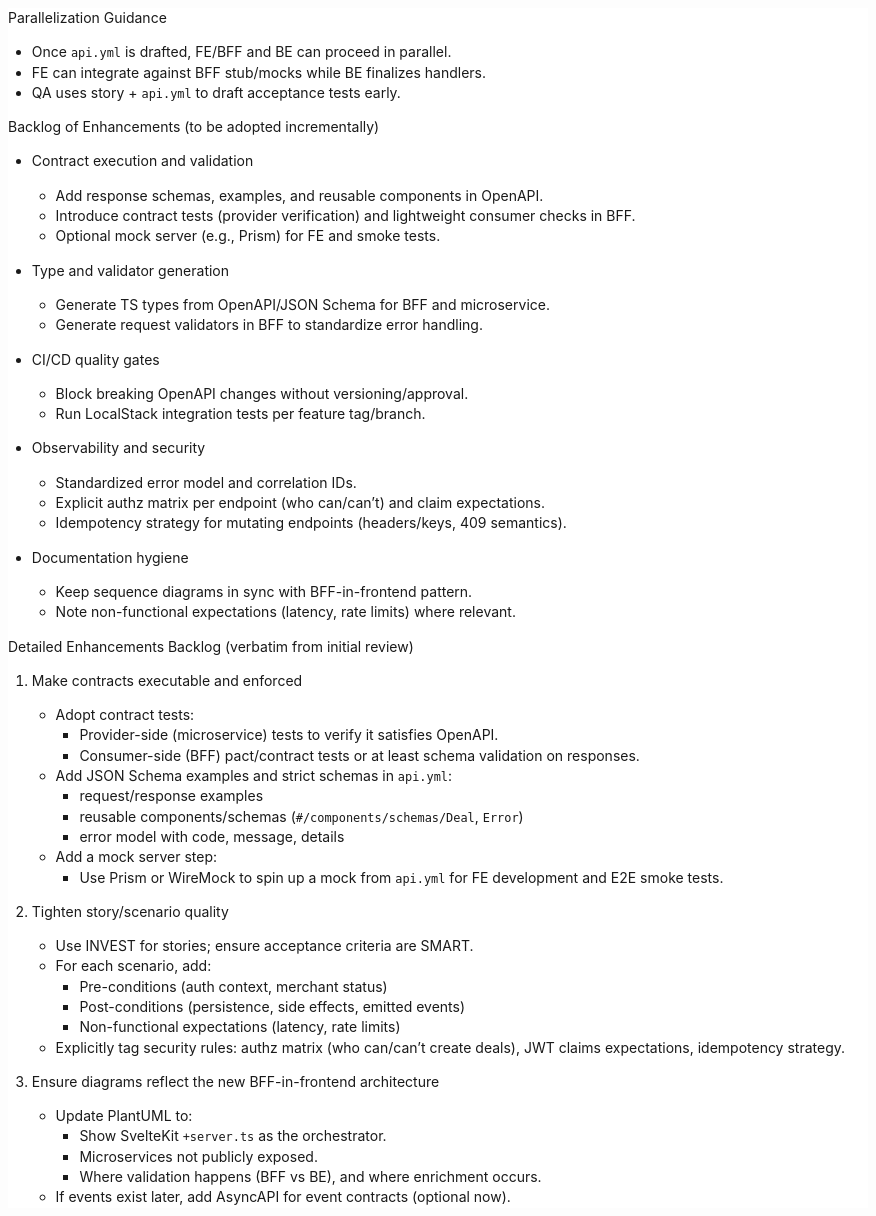 Parallelization Guidance
- Once `api.yml` is drafted, FE/BFF and BE can proceed in parallel.
- FE can integrate against BFF stub/mocks while BE finalizes handlers.
- QA uses story + `api.yml` to draft acceptance tests early.

Backlog of Enhancements (to be adopted incrementally)
- Contract execution and validation
  - Add response schemas, examples, and reusable components in OpenAPI.
  - Introduce contract tests (provider verification) and lightweight consumer checks in BFF.
  - Optional mock server (e.g., Prism) for FE and smoke tests.

- Type and validator generation
  - Generate TS types from OpenAPI/JSON Schema for BFF and microservice.
  - Generate request validators in BFF to standardize error handling.

- CI/CD quality gates
  - Block breaking OpenAPI changes without versioning/approval.
  - Run LocalStack integration tests per feature tag/branch.

- Observability and security
  - Standardized error model and correlation IDs.
  - Explicit authz matrix per endpoint (who can/can’t) and claim expectations.
  - Idempotency strategy for mutating endpoints (headers/keys, 409 semantics).

- Documentation hygiene
  - Keep sequence diagrams in sync with BFF-in-frontend pattern.
  - Note non-functional expectations (latency, rate limits) where relevant.

Detailed Enhancements Backlog (verbatim from initial review)
1) Make contracts executable and enforced
   - Adopt contract tests:
     - Provider-side (microservice) tests to verify it satisfies OpenAPI.
     - Consumer-side (BFF) pact/contract tests or at least schema validation on responses.
   - Add JSON Schema examples and strict schemas in `api.yml`:
     - request/response examples
     - reusable components/schemas (`#/components/schemas/Deal`, `Error`)
     - error model with code, message, details
   - Add a mock server step:
     - Use Prism or WireMock to spin up a mock from `api.yml` for FE development and E2E smoke tests.

2) Tighten story/scenario quality
   - Use INVEST for stories; ensure acceptance criteria are SMART.
   - For each scenario, add:
     - Pre-conditions (auth context, merchant status)
     - Post-conditions (persistence, side effects, emitted events)
     - Non-functional expectations (latency, rate limits)
   - Explicitly tag security rules: authz matrix (who can/can’t create deals), JWT claims expectations, idempotency strategy.

3) Ensure diagrams reflect the new BFF-in-frontend architecture
   - Update PlantUML to:
     - Show SvelteKit `+server.ts` as the orchestrator.
     - Microservices not publicly exposed.
     - Where validation happens (BFF vs BE), and where enrichment occurs.
   - If events exist later, add AsyncAPI for event contracts (optional now).
